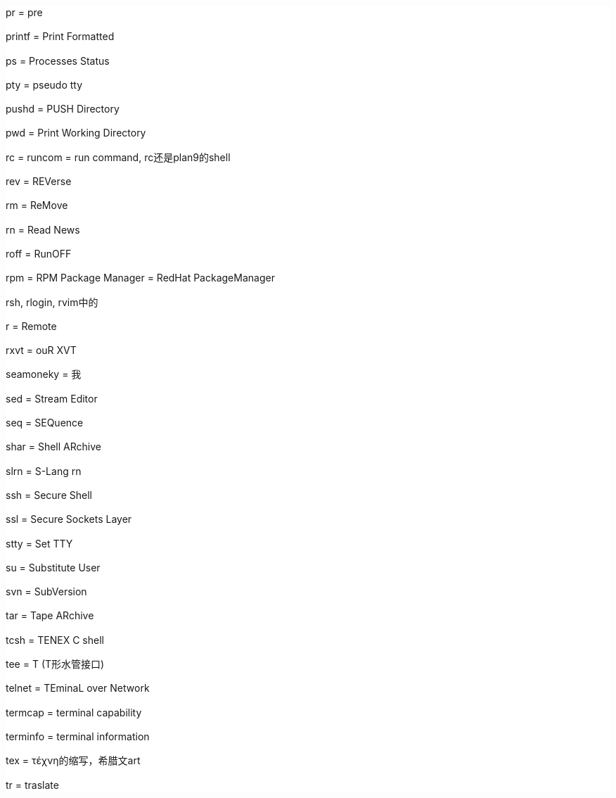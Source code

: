 pr = pre 

printf = Print Formatted  

ps = Processes Status  

pty = pseudo tty 

pushd = PUSH Directory 

pwd = Print Working Directory 

rc = runcom = run command, rc还是plan9的shell 

rev = REVerse 

rm = ReMove   

rn = Read News 

roff = RunOFF 

rpm = RPM Package Manager = RedHat PackageManager 

rsh, rlogin, rvim中的

r = Remote 

rxvt = ouR XVT 

seamoneky = 我

sed = Stream Editor 

seq = SEQuence 

shar = Shell ARchive 

slrn = S-Lang rn 

ssh = Secure Shell

ssl = Secure Sockets Layer  

stty = Set TTY 

su = Substitute User  

svn = SubVersion  

tar = Tape ARchive  

tcsh = TENEX C shell  

tee = T (T形水管接口) 

telnet = TEminaL over Network  

termcap = terminal capability 

terminfo = terminal information 

tex = τέχνη的缩写，希腊文art 

tr = traslate 
